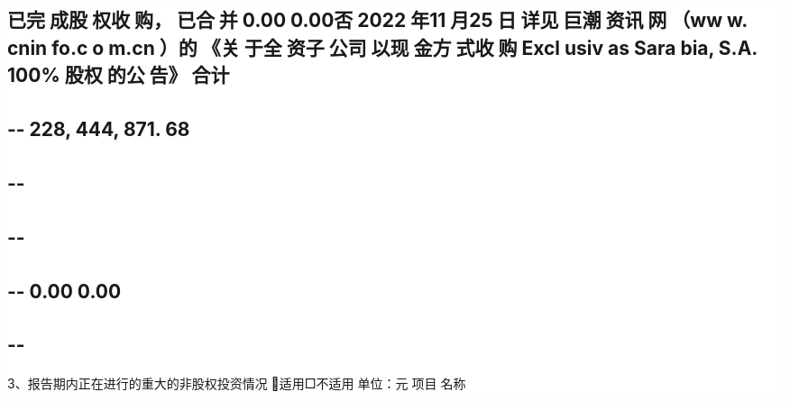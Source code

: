 已完
成股
权收
购，
已合
并
0.00
0.00否
2022
年11
月25
日
详见
巨潮
资讯
网
（ww
w.
cnin
fo.c
o
m.cn
）的
《关
于全
资子
公司
以现
金方
式收
购
Excl
usiv
as
Sara
bia,
S.A.
100%
股权
的公
告》
合计
--
--
228,
444,
871.
68
--
--
--
--
--
--
0.00
0.00
--
--
--
3、报告期内正在进行的重大的非股权投资情况
适用□不适用
单位：元
项目
名称